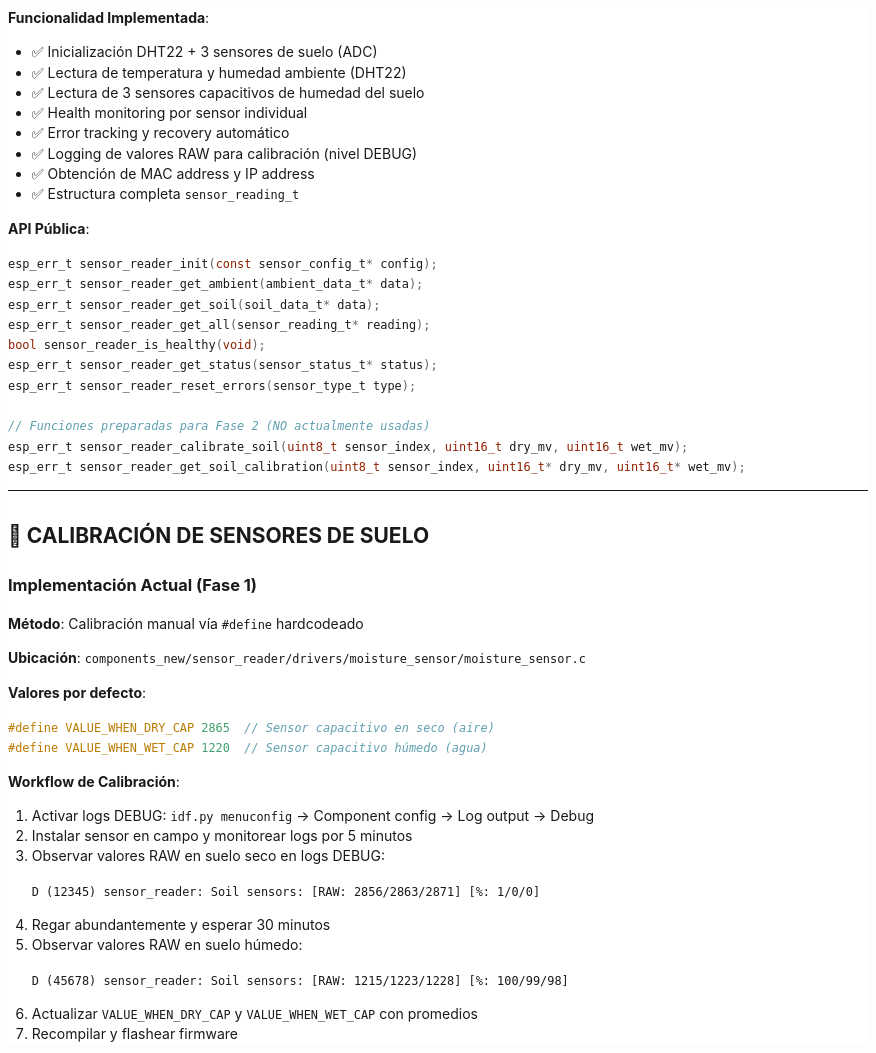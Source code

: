 **Funcionalidad Implementada**:
- ✅ Inicialización DHT22 + 3 sensores de suelo (ADC)
- ✅ Lectura de temperatura y humedad ambiente (DHT22)
- ✅ Lectura de 3 sensores capacitivos de humedad del suelo
- ✅ Health monitoring por sensor individual
- ✅ Error tracking y recovery automático
- ✅ Logging de valores RAW para calibración (nivel DEBUG)
- ✅ Obtención de MAC address y IP address
- ✅ Estructura completa `sensor_reading_t`

**API Pública**:
```c
esp_err_t sensor_reader_init(const sensor_config_t* config);
esp_err_t sensor_reader_get_ambient(ambient_data_t* data);
esp_err_t sensor_reader_get_soil(soil_data_t* data);
esp_err_t sensor_reader_get_all(sensor_reading_t* reading);
bool sensor_reader_is_healthy(void);
esp_err_t sensor_reader_get_status(sensor_status_t* status);
esp_err_t sensor_reader_reset_errors(sensor_type_t type);

// Funciones preparadas para Fase 2 (NO actualmente usadas)
esp_err_t sensor_reader_calibrate_soil(uint8_t sensor_index, uint16_t dry_mv, uint16_t wet_mv);
esp_err_t sensor_reader_get_soil_calibration(uint8_t sensor_index, uint16_t* dry_mv, uint16_t* wet_mv);
```

---

## 🔬 **CALIBRACIÓN DE SENSORES DE SUELO**

### **Implementación Actual (Fase 1)**

**Método**: Calibración manual vía `#define` hardcodeado

**Ubicación**: `components_new/sensor_reader/drivers/moisture_sensor/moisture_sensor.c`

**Valores por defecto**:
```c
#define VALUE_WHEN_DRY_CAP 2865  // Sensor capacitivo en seco (aire)
#define VALUE_WHEN_WET_CAP 1220  // Sensor capacitivo húmedo (agua)
```

**Workflow de Calibración**:
1. Activar logs DEBUG: `idf.py menuconfig` → Component config → Log output → Debug
2. Instalar sensor en campo y monitorear logs por 5 minutos
3. Observar valores RAW en suelo seco en logs DEBUG:
   ```
   D (12345) sensor_reader: Soil sensors: [RAW: 2856/2863/2871] [%: 1/0/0]
   ```
4. Regar abundantemente y esperar 30 minutos
5. Observar valores RAW en suelo húmedo:
   ```
   D (45678) sensor_reader: Soil sensors: [RAW: 1215/1223/1228] [%: 100/99/98]
   ```
6. Actualizar `VALUE_WHEN_DRY_CAP` y `VALUE_WHEN_WET_CAP` con promedios
7. Recompilar y flashear firmware
